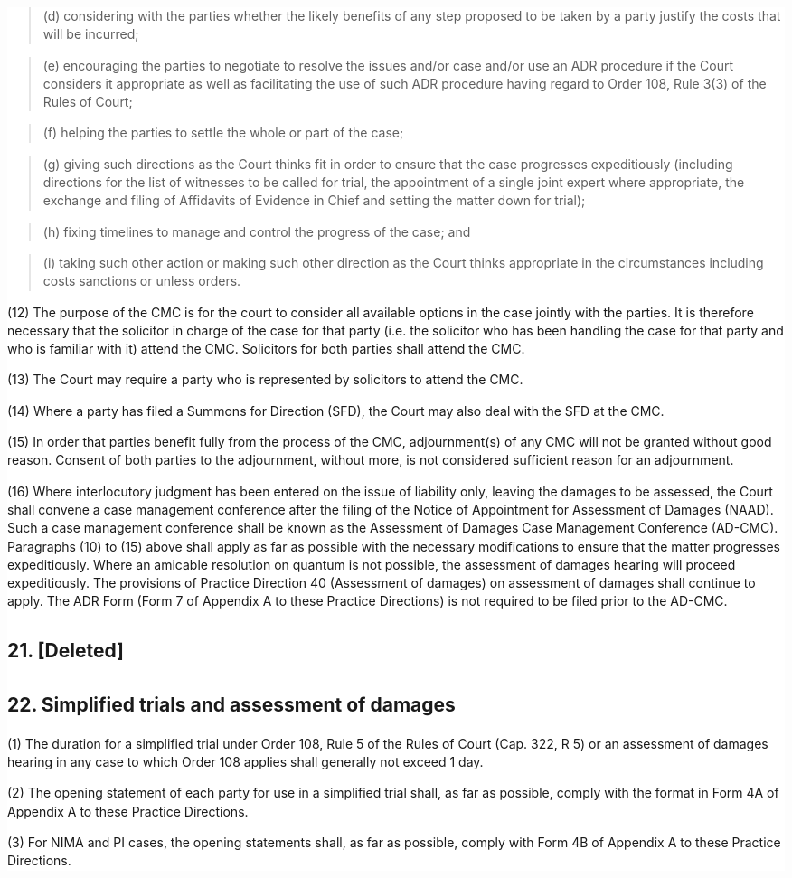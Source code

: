 > (d) considering with the parties whether the likely benefits of any step proposed to be taken by a party justify the costs that will be incurred;

> (e) encouraging the parties to negotiate to resolve the issues and/or case and/or use an ADR procedure if the Court considers it appropriate as well as facilitating the use of such ADR procedure having regard to Order 108, Rule 3(3) of the Rules of Court;

> (f) helping the parties to settle the whole or part of the case;

> (g) giving such directions as the Court thinks fit in order to ensure that the case progresses expeditiously (including directions for the list of witnesses to be called for trial, the appointment of a single joint expert where appropriate, the exchange and filing of Affidavits of Evidence in Chief and setting the matter down for trial);

> (h) fixing timelines to manage and control the progress of the case; and

> (i) taking such other action or making such other direction as the Court thinks appropriate in the circumstances including costs sanctions or unless orders.

(12) The purpose of the CMC is for the court to consider all available options in the case jointly with the parties. It is therefore necessary that the solicitor in charge of the case for that party (i.e. the solicitor who has been handling the case for that party and who is familiar with it) attend the CMC. Solicitors for both parties shall attend the CMC.

(13) The Court may require a party who is represented by solicitors to attend the CMC.

(14) Where a party has filed a Summons for Direction (SFD), the Court may also deal with the SFD at the CMC.

(15) In order that parties benefit fully from the process of the CMC, adjournment(s) of any CMC will not be granted without good reason. Consent of both parties to the adjournment, without more, is not considered sufficient reason for an adjournment.

(16) Where interlocutory judgment has been entered on the issue of liability only, leaving the damages to be assessed, the Court shall convene a case management conference after the filing of the Notice of Appointment for Assessment of Damages (NAAD). Such a case management conference shall be known as the Assessment of Damages Case Management Conference (AD-CMC). Paragraphs (10) to (15) above shall apply as far as possible with the necessary modifications to ensure that the matter progresses expeditiously. Where an amicable resolution on quantum is not possible, the assessment of damages hearing will proceed expeditiously. The provisions of Practice Direction 40 (Assessment of damages) on assessment of damages shall continue to apply. The ADR Form (Form 7 of Appendix A to these Practice Directions) is not required to be filed prior to the AD-CMC.

## 21. \[Deleted\]

## 22. Simplified trials and assessment of damages

(1) The duration for a simplified trial under Order 108, Rule 5 of the Rules of Court (Cap. 322, R 5) or an assessment of damages hearing in any case to which Order 108 applies shall generally not exceed 1 day.

(2) The opening statement of each party for use in a simplified trial shall, as far as possible, comply with the format in Form 4A of Appendix A to these Practice Directions.

(3) For NIMA and PI cases, the opening statements shall, as far as possible, comply with Form 4B of Appendix A to these Practice Directions.
